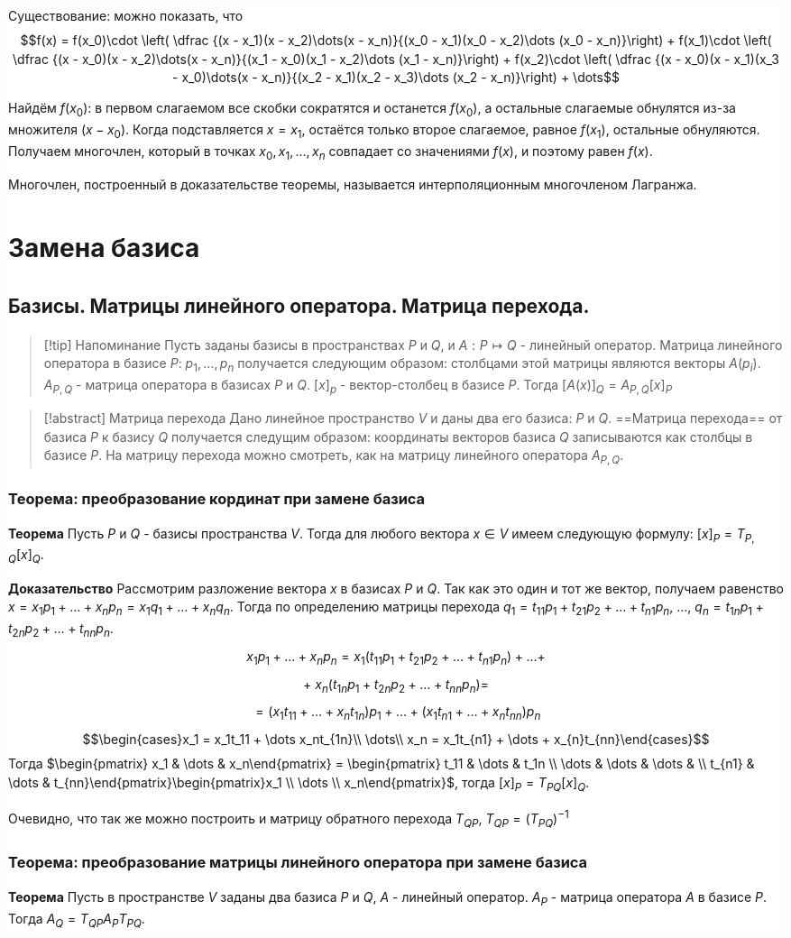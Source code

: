 Существование: можно показать, что $$f(x) = f(x_0)\cdot \left( \dfrac {(x - x_1)(x - x_2)\dots(x - x_n)}{(x_0 - x_1)(x_0 - x_2)\dots (x_0 - x_n)}\right) + f(x_1)\cdot \left( \dfrac {(x - x_0)(x - x_2)\dots(x - x_n)}{(x_1 - x_0)(x_1 - x_2)\dots (x_1 - x_n)}\right) + f(x_2)\cdot \left( \dfrac {(x - x_0)(x - x_1)(x_3 - x_0)\dots(x - x_n)}{(x_2 - x_1)(x_2 - x_3)\dots (x_2 - x_n)}\right) + \dots$$

Найдём $f(x_0)$: в первом слагаемом все скобки сократятся и останется $f(x_0)$, а остальные слагаемые обнулятся из-за множителя $(x - x_0)$.
Когда подставляется $x = x_1$, остаётся только второе слагаемое, равное $f(x_1)$, остальные обнуляются.
Получаем многочлен, который в точках $x_0, x_1, \dots, x_n$ совпадает со значениями $f(x)$, и поэтому равен $f(x)$.

Многочлен, построенный в доказательстве теоремы, называется интерполяционным многочленом Лагранжа.

# Замена базиса
## Базисы. Матрицы линейного оператора. Матрица перехода.

> [!tip] Напоминание
> Пусть заданы базисы в пространствах $P$ и $Q$, и $A: P \mapsto Q$ - линейный оператор. Матрица линейного оператора в базисе $P$: $p_1, \dots, p_n$ получается следующим образом: столбцами этой матрицы являются векторы $A(p_i)$. $A_{P, Q}$ - матрица оператора в базисах $P$ и $Q$. $[x]_p$ - вектор-столбец в базисе $P$. Тогда $[A(x)]_Q = A_{P, Q}[x]_P$


> [!abstract] Матрица перехода
> Дано линейное пространство $V$ и даны два его базиса: $P$ и $Q$. ==Матрица перехода== от базиса $P$ к базису $Q$ получается следущим образом: координаты векторов базиса $Q$ записываются как столбцы в базисе $P$. На матрицу перехода можно смотреть, как на матрицу линейного оператора $A_{P, Q}$.

### Теорема: преобразование кординат при замене базиса
**Теорема**
Пусть $P$ и $Q$ - базисы пространства $V$. Тогда для любого вектора $x \in V$ имеем следующую формулу: $[x]_P = T_{P,Q}[x]_Q$.

**Доказательство**
Рассмотрим разложение вектора $x$ в базисах $P$ и $Q$. Так как это один и тот же вектор, получаем равенство $x = x_1p_1 + \dots + x_np_n = x_1q_1 + \dots + x_nq_n$. Тогда по определению матрицы перехода $q_1 = t_{11}p_1 + t_{21}p_2 + \dots + t_{n1}p_n,\ \dots,$ $q_n = t_{1n}p_1 + t_{2n}p_2 + \dots + t_{nn}p_n$. $$x_1p_1 + \dots + x_np_n = x_1(t_{11}p_1 + t_{21}p_2 + \dots +t_{n1}p_n) + \dots + $$$$+\ x_n(t_{1n}p_1 + t_{2n}p_2 + \dots +t_{nn}p_n) =$$
$$= (x_1t_{11} + \dots + x_nt_{1n})p_1 + \dots + (x_1t_{n1} + \dots + x_nt_{nn})p_n$$
$$\begin{cases}x_1 = x_1t_11 + \dots x_nt_{1n}\\ \dots\\ x_n = x_1t_{n1} + \dots + x_{n}t_{nn}\end{cases}$$
Тогда $\begin{pmatrix} x_1 & \dots & x_n\end{pmatrix} = \begin{pmatrix} t_11 & \dots & t_1n \\ \dots & \dots & \dots &  \\ t_{n1} & \dots & t_{nn}\end{pmatrix}\begin{pmatrix}x_1 \\ \dots \\ x_n\end{pmatrix}$, тогда $[x]_P = T_{PQ}[x]_Q$.

Очевидно, что так же можно построить и матрицу обратного перехода $T_{QP}$, $T_{QP} = (T_{PQ})^{-1}$

### Теорема: преобразование матрицы линейного оператора при замене базиса
**Теорема**
Пусть в пространстве $V$ заданы два базиса $P$ и $Q$, $A$ - линейный оператор. $A_P$ - матрица оператора $A$ в базисе $P$. Тогда $A_Q = T_{QP}A_PT_{PQ}$.
